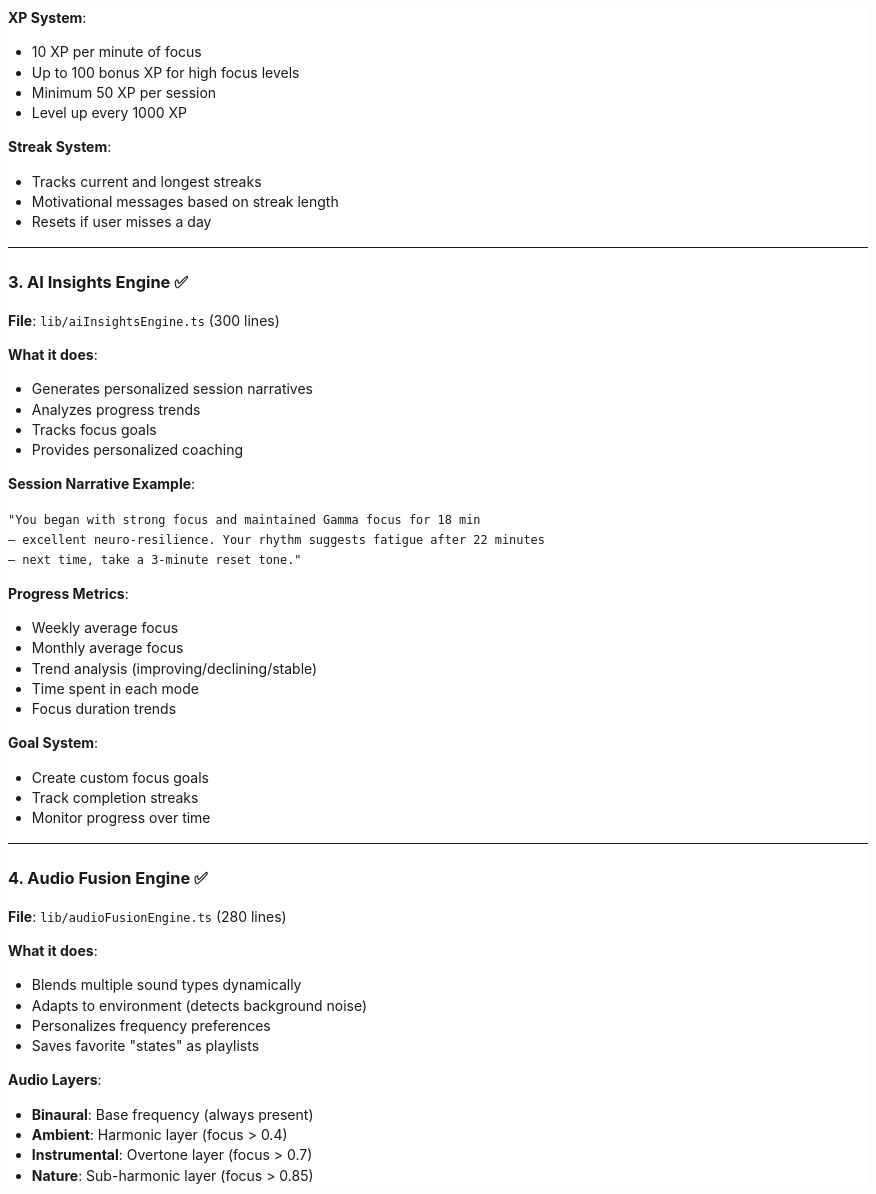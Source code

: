 **XP System**:
- 10 XP per minute of focus
- Up to 100 bonus XP for high focus levels
- Minimum 50 XP per session
- Level up every 1000 XP

**Streak System**:
- Tracks current and longest streaks
- Motivational messages based on streak length
- Resets if user misses a day

---

### 3. AI Insights Engine ✅
**File**: `lib/aiInsightsEngine.ts` (300 lines)

**What it does**:
- Generates personalized session narratives
- Analyzes progress trends
- Tracks focus goals
- Provides personalized coaching

**Session Narrative Example**:
```
"You began with strong focus and maintained Gamma focus for 18 min 
— excellent neuro-resilience. Your rhythm suggests fatigue after 22 minutes 
— next time, take a 3-minute reset tone."
```

**Progress Metrics**:
- Weekly average focus
- Monthly average focus
- Trend analysis (improving/declining/stable)
- Time spent in each mode
- Focus duration trends

**Goal System**:
- Create custom focus goals
- Track completion streaks
- Monitor progress over time

---

### 4. Audio Fusion Engine ✅
**File**: `lib/audioFusionEngine.ts` (280 lines)

**What it does**:
- Blends multiple sound types dynamically
- Adapts to environment (detects background noise)
- Personalizes frequency preferences
- Saves favorite "states" as playlists

**Audio Layers**:
- **Binaural**: Base frequency (always present)
- **Ambient**: Harmonic layer (focus > 0.4)
- **Instrumental**: Overtone layer (focus > 0.7)
- **Nature**: Sub-harmonic layer (focus > 0.85)
